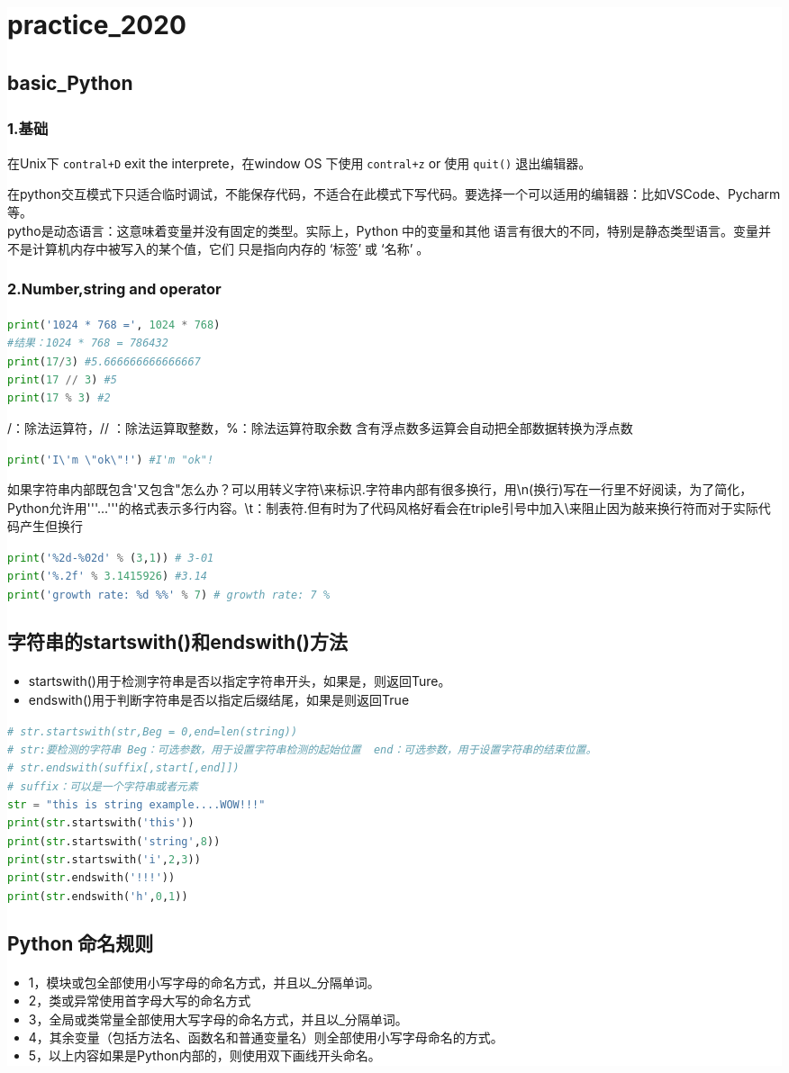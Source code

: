 # practice_2020

## basic_Python
### 1.基础
在Unix下 `contral+D`  exit the interprete，在window OS 下使用 `contral+z` 
or 使用 `quit()` 退出编辑器。

在python交互模式下只适合临时调试，不能保存代码，不适合在此模式下写代码。要选择一个可以适用的编辑器：比如VSCode、Pycharm等。    
pytho是动态语言：这意味着变量并没有固定的类型。实际上，Python 中的变量和其他 语言有很大的不同，特别是静态类型语言。变量并不是计算机内存中被写入的某个值，它们 只是指向内存的 ‘标签’ 或 ‘名称’ 。

### 2.Number,string and operator
```python
print('1024 * 768 =', 1024 * 768) 
#结果：1024 * 768 = 786432
print(17/3) #5.666666666666667
print(17 // 3) #5
print(17 % 3) #2
```
/：除法运算符，// ：除法运算取整数，%：除法运算符取余数
含有浮点数多运算会自动把全部数据转换为浮点数

```python
print('I\'m \"ok\"!') #I'm "ok"!
```
如果字符串内部既包含'又包含"怎么办？可以用转义字符\来标识.字符串内部有很多换行，用\n(换行)写在一行里不好阅读，为了简化，Python允许用'''...'''的格式表示多行内容。\t：制表符.但有时为了代码风格好看会在triple引号中加入\来阻止因为敲来换行符而对于实际代码产生但换行                     
```python
print('%2d-%02d' % (3,1)) # 3-01
print('%.2f' % 3.1415926) #3.14
print('growth rate: %d %%' % 7) # growth rate: 7 %
```
## 字符串的startswith()和endswith()方法
* startswith()用于检测字符串是否以指定字符串开头，如果是，则返回Ture。
* endswith()用于判断字符串是否以指定后缀结尾，如果是则返回True
```python
# str.startswith(str,Beg = 0,end=len(string))
# str:要检测的字符串 Beg：可选参数，用于设置字符串检测的起始位置  end：可选参数，用于设置字符串的结束位置。
# str.endswith(suffix[,start[,end]])
# suffix：可以是一个字符串或者元素
str = "this is string example....WOW!!!"
print(str.startswith('this'))
print(str.startswith('string',8))
print(str.startswith('i',2,3))
print(str.endswith('!!!'))
print(str.endswith('h',0,1))
```
## Python 命名规则
* 1，模块或包全部使用小写字母的命名方式，并且以_分隔单词。
* 2，类或异常使用首字母大写的命名方式
* 3，全局或类常量全部使用大写字母的命名方式，并且以_分隔单词。
* 4，其余变量（包括方法名、函数名和普通变量名）则全部使用小写字母命名的方式。
* 5，以上内容如果是Python内部的，则使用双下画线开头命名。
